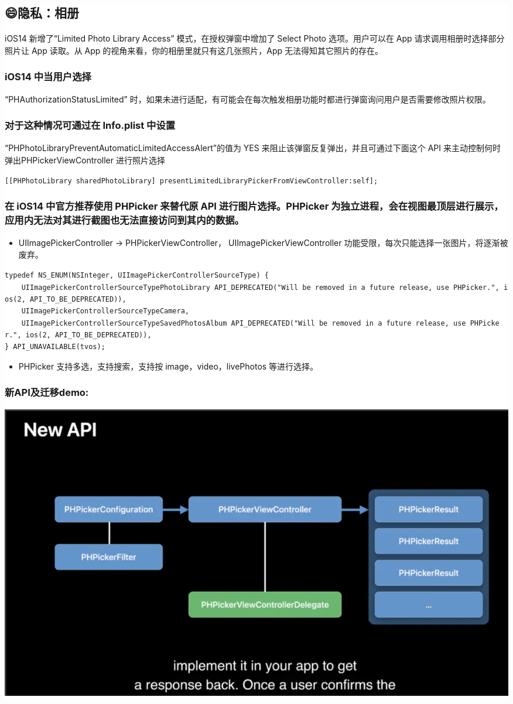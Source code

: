 ## :smile:隐私：相册
iOS14 新增了“Limited Photo Library Access” 模式，在授权弹窗中增加了 Select Photo 选项。用户可以在 App 请求调用相册时选择部分照片让 App 读取。从 App 的视⻆来看，你的相册里就只有这几张照片，App 无法得知其它照片的存在。

### iOS14 中当用户选择
“PHAuthorizationStatusLimited” 时，如果未进行适配，有可能会在每次触发相册功能时都进行弹窗询问用户是否需要修改照片权限。

### 对于这种情况可通过在 Info.plist 中设置
“PHPhotoLibraryPreventAutomaticLimitedAccessAlert”的值为 YES 来阻止该弹窗反复弹出，并且可通过下面这个 API 来主动控制何时弹出PHPickerViewController 进行照片选择

```
[[PHPhotoLibrary sharedPhotoLibrary] presentLimitedLibraryPickerFromViewController:self];
```

### 在 iOS14 中官方推荐使用 PHPicker 来替代原 API 进行图片选择。PHPicker 为独立进程，会在视图最顶层进行展示，应用内无法对其进行截图也无法直接访问到其内的数据。

- UIImagePickerController -> PHPickerViewController， UIImagePickerViewController 功能受限，每次只能选择一张图片，将逐渐被废弃。

```
typedef NS_ENUM(NSInteger, UIImagePickerControllerSourceType) {
    UIImagePickerControllerSourceTypePhotoLibrary API_DEPRECATED("Will be removed in a future release, use PHPicker.", ios(2, API_TO_BE_DEPRECATED)),
    UIImagePickerControllerSourceTypeCamera,
    UIImagePickerControllerSourceTypeSavedPhotosAlbum API_DEPRECATED("Will be removed in a future release, use PHPicker.", ios(2, API_TO_BE_DEPRECATED)),
} API_UNAVAILABLE(tvos);
```

- PHPicker 支持多选，支持搜索，支持按 image，video，livePhotos 等进行选择。

### 新API及迁移demo:

![PHPickerViewController结构](PHPickerViewController结构.png)
